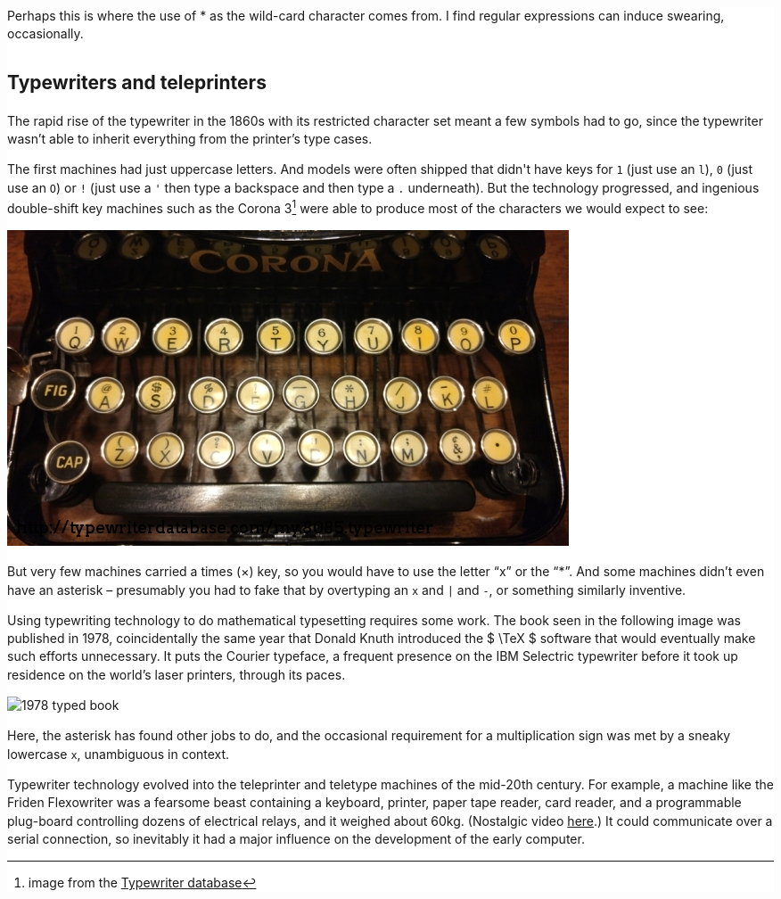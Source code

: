 Perhaps this is where the use of * as the wild-card character comes from. I find regular expressions can induce swearing, occasionally.

## Typewriters and teleprinters

The rapid rise of the typewriter in the 1860s with its restricted character set meant a few symbols had to go, since the typewriter wasn’t able to inherit everything from the printer’s type cases.

The first machines had just uppercase letters. And models were often shipped that didn't have keys for `1` (just use an `l`), `0` (just use an `O`) or `!` (just use a `'` then type a backspace and then type a `.` underneath). But the technology progressed, and ingenious double-shift key machines such as the Corona 3[^typewriter] were able to produce most of the characters we would expect to see:

![](/assets/images/asterisk/corona3.jpg)

But very few machines carried a times (×) key, so you would have to use the letter “x” or the “*”. And some machines didn’t even have an asterisk – presumably you had to fake that by overtyping an `x` and `|` and `-`, or something similarly inventive.

Using typewriting technology to do mathematical typesetting requires some work. The book seen in the following image was published in 1978, coincidentally the same year that Donald Knuth introduced the $ \TeX $ software that would eventually make such efforts unnecessary. It puts the Courier typeface, a frequent presence on the IBM Selectric typewriter before it took up residence on the world’s laser printers, through its paces.

![1978  typed book](/assets/images/asterisk/1978-typed-book.png)

Here, the asterisk has found other jobs to do, and the occasional requirement for a multiplication sign was met by a sneaky lowercase `x`, unambiguous in context.

Typewriter technology evolved into the teleprinter and teletype machines of the mid-20th century. For example, a machine like the Friden Flexowriter was a fearsome beast containing a keyboard, printer, paper tape reader, card reader, and a programmable plug-board controlling dozens of electrical relays, and it weighed about 60kg. (Nostalgic video [here](https://vimeo.com/79331917).) It could communicate over a serial connection, so inevitably it had a major influence on the development of the early computer.


[^Franklin1]: Franklin.jl worked very hard, building the pages and creating the images of Unicode glyphs.
[^Franklin2]: Franklin.jl's good for automatic numbering – although I couldn't persuade it to use footnote markers such as *, †, ‡, §, ||, #, **, ††, ‡‡, §§, ||||, ###, ***, †††, ‡‡‡ ... 😃.
[^tennis]: [NY Times, Aug 31 2020](https://www.nytimes.com/2020/08/31/sports/tennis/-us-open-serena-djokovic.html)
[^shady]: See the [Shady Characters web site](https://shadycharacters.co.uk).
[^Florian]: facsimile of [A History Of Mathematical Notations by Cajori, Florian](https://archive.org/details/historyofmathema031756mbp/page/n269/mode/2up)
[^Oughtred]: facsimile of [Oughtred’s Clavis Mathematicae](https://archive.org/details/bub_gb_ddMxgr27tNkC/page/n3/mode/2up)
[^principia]: facsimile of [Newton’s Principia Mathematica](https://archive.org/details/b3041412x/page/126/mode/2up)
[^austen]: See [Kressie Kornis – My two-year study of Jane Austen's dashes](https://kressiekornis.com/2019/03/20/austensdashes/)
[^typewriter]: image from the [Typewriter database](https://typewriterdatabase.com)
[^Fortran]: [Fortran documentation](http://www.softwarepreservation.org/projects/FORTRAN/)
[^dash]: Eric Partridge, “You Have a Point There: A Guide to Punctuation and Its Allies.”, Routledge, 1978
[^APL]: image of APL keyboard from [wikipedia](https://en.wikipedia.org/wiki/File:APL-keybd2.svg)
[^inordinate]: “inordinate fondness” at [quoteinvestigator.com](https://quoteinvestigator.com/2010/06/23/beetles/)
[^Seddon]: “Essential Type: An Illustrated Guide to Understanding and Using Fonts”, Yale University Press, 2016
[^poster]: You can find similar posters for other letters [here](https://github.com/cormullion/know-your-fonts)
